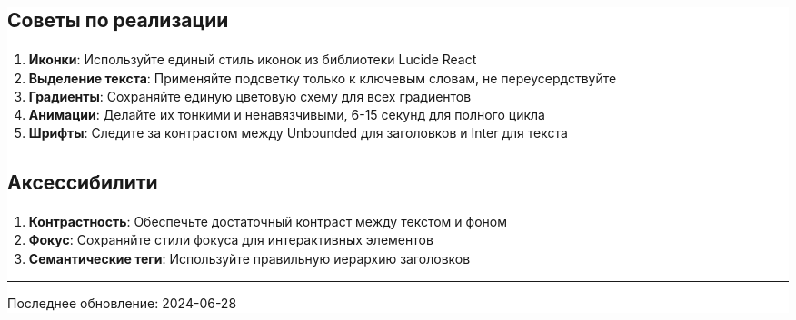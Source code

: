 ## Советы по реализации

1. **Иконки**: Используйте единый стиль иконок из библиотеки Lucide React
2. **Выделение текста**: Применяйте подсветку только к ключевым словам, не переусердствуйте
3. **Градиенты**: Сохраняйте единую цветовую схему для всех градиентов
4. **Анимации**: Делайте их тонкими и ненавязчивыми, 6-15 секунд для полного цикла
5. **Шрифты**: Следите за контрастом между Unbounded для заголовков и Inter для текста

## Аксессибилити

1. **Контрастность**: Обеспечьте достаточный контраст между текстом и фоном
2. **Фокус**: Сохраняйте стили фокуса для интерактивных элементов
3. **Семантические теги**: Используйте правильную иерархию заголовков

---

Последнее обновление: 2024-06-28 
